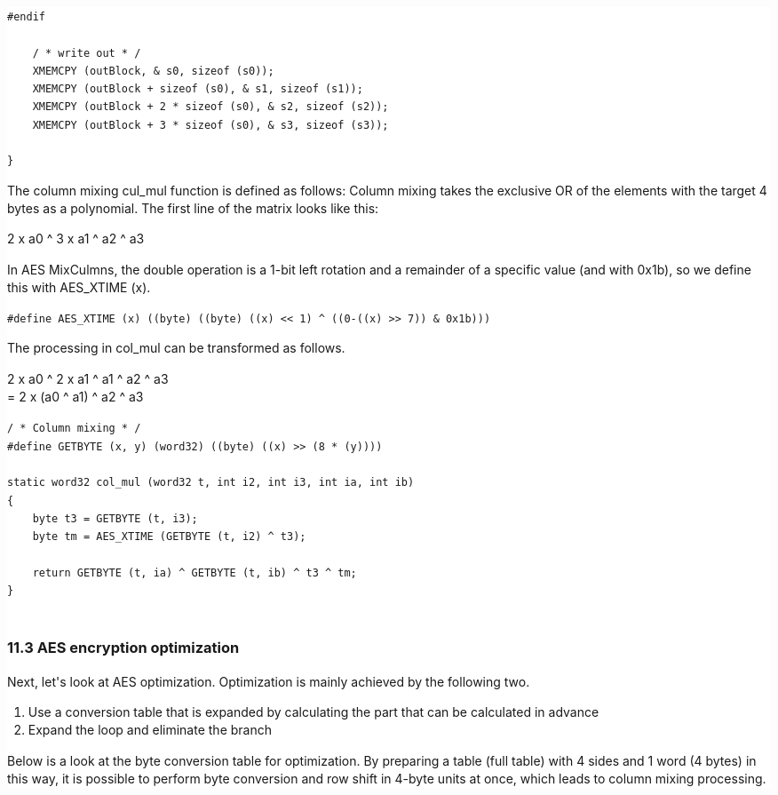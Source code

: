 ```
#endif

    / * write out * /
    XMEMCPY (outBlock, & s0, sizeof (s0));
    XMEMCPY (outBlock + sizeof (s0), & s1, sizeof (s1));
    XMEMCPY (outBlock + 2 * sizeof (s0), & s2, sizeof (s2));
    XMEMCPY (outBlock + 3 * sizeof (s0), & s3, sizeof (s3));

}

```

The column mixing cul_mul function is defined as follows: Column mixing takes the exclusive OR of the elements with the target 4 bytes as a polynomial. The first line of the matrix looks like this:

2 x a0 ^ 3 x a1 ^ a2 ^ a3

In AES MixCulmns, the double operation is a 1-bit left rotation and a remainder of a specific value (and with 0x1b), so we define this with AES_XTIME (x).


```
#define AES_XTIME (x) ((byte) ((byte) ((x) << 1) ^ ((0-((x) >> 7)) & 0x1b)))
```

The processing in col_mul can be transformed as follows.

2 x a0 ^ 2 x a1 ^ a1 ^ a2 ^ a3 <br>
= 2 x (a0 ^ a1) ^ a2 ^ a3

```
/ * Column mixing * /
#define GETBYTE (x, y) (word32) ((byte) ((x) >> (8 * (y))))

static word32 col_mul (word32 t, int i2, int i3, int ia, int ib)
{
    byte t3 = GETBYTE (t, i3);
    byte tm = AES_XTIME (GETBYTE (t, i2) ^ t3);

    return GETBYTE (t, ia) ^ GETBYTE (t, ib) ^ t3 ^ tm;
}


```

### 11.3 AES encryption optimization


Next, let's look at AES optimization. Optimization is mainly achieved by the following two.

1) Use a conversion table that is expanded by calculating the part that can be calculated in advance <br>
2) Expand the loop and eliminate the branch

Below is a look at the byte conversion table for optimization. By preparing a table (full table) with 4 sides and 1 word (4 bytes) in this way, it is possible to perform byte conversion and row shift in 4-byte units at once, which leads to column mixing processing.
